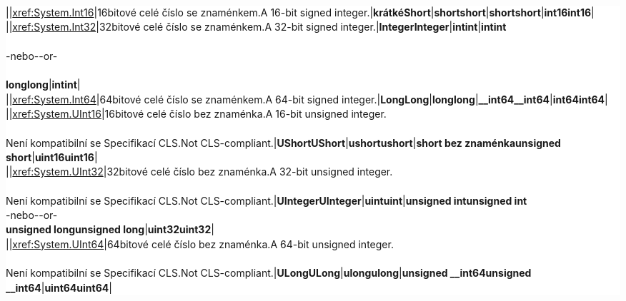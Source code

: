 ||<xref:System.Int16>|<span data-ttu-id="c7d74-160">16bitové celé číslo se znaménkem.</span><span class="sxs-lookup"><span data-stu-id="c7d74-160">A 16-bit signed integer.</span></span>|<span data-ttu-id="c7d74-161">**krátké**</span><span class="sxs-lookup"><span data-stu-id="c7d74-161">**Short**</span></span>|<span data-ttu-id="c7d74-162">**short**</span><span class="sxs-lookup"><span data-stu-id="c7d74-162">**short**</span></span>|<span data-ttu-id="c7d74-163">**short**</span><span class="sxs-lookup"><span data-stu-id="c7d74-163">**short**</span></span>|<span data-ttu-id="c7d74-164">**int16**</span><span class="sxs-lookup"><span data-stu-id="c7d74-164">**int16**</span></span>|  
||<xref:System.Int32>|<span data-ttu-id="c7d74-165">32bitové celé číslo se znaménkem.</span><span class="sxs-lookup"><span data-stu-id="c7d74-165">A 32-bit signed integer.</span></span>|<span data-ttu-id="c7d74-166">**Integer**</span><span class="sxs-lookup"><span data-stu-id="c7d74-166">**Integer**</span></span>|<span data-ttu-id="c7d74-167">**int**</span><span class="sxs-lookup"><span data-stu-id="c7d74-167">**int**</span></span>|<span data-ttu-id="c7d74-168">**int**</span><span class="sxs-lookup"><span data-stu-id="c7d74-168">**int**</span></span><br /><br /> <span data-ttu-id="c7d74-169">-nebo-</span><span class="sxs-lookup"><span data-stu-id="c7d74-169">-or-</span></span><br /><br /> <span data-ttu-id="c7d74-170">**long**</span><span class="sxs-lookup"><span data-stu-id="c7d74-170">**long**</span></span>|<span data-ttu-id="c7d74-171">**int**</span><span class="sxs-lookup"><span data-stu-id="c7d74-171">**int**</span></span>|  
||<xref:System.Int64>|<span data-ttu-id="c7d74-172">64bitové celé číslo se znaménkem.</span><span class="sxs-lookup"><span data-stu-id="c7d74-172">A 64-bit signed integer.</span></span>|<span data-ttu-id="c7d74-173">**Long**</span><span class="sxs-lookup"><span data-stu-id="c7d74-173">**Long**</span></span>|<span data-ttu-id="c7d74-174">**long**</span><span class="sxs-lookup"><span data-stu-id="c7d74-174">**long**</span></span>|<span data-ttu-id="c7d74-175">**__int64**</span><span class="sxs-lookup"><span data-stu-id="c7d74-175">**__int64**</span></span>|<span data-ttu-id="c7d74-176">**int64**</span><span class="sxs-lookup"><span data-stu-id="c7d74-176">**int64**</span></span>|  
||<xref:System.UInt16>|<span data-ttu-id="c7d74-177">16bitové celé číslo bez znaménka.</span><span class="sxs-lookup"><span data-stu-id="c7d74-177">A 16-bit unsigned integer.</span></span><br /><br /> <span data-ttu-id="c7d74-178">Není kompatibilní se Specifikací CLS.</span><span class="sxs-lookup"><span data-stu-id="c7d74-178">Not CLS-compliant.</span></span>|<span data-ttu-id="c7d74-179">**UShort**</span><span class="sxs-lookup"><span data-stu-id="c7d74-179">**UShort**</span></span>|<span data-ttu-id="c7d74-180">**ushort**</span><span class="sxs-lookup"><span data-stu-id="c7d74-180">**ushort**</span></span>|<span data-ttu-id="c7d74-181">**short bez znaménka**</span><span class="sxs-lookup"><span data-stu-id="c7d74-181">**unsigned short**</span></span>|<span data-ttu-id="c7d74-182">**uint16**</span><span class="sxs-lookup"><span data-stu-id="c7d74-182">**uint16**</span></span>|  
||<xref:System.UInt32>|<span data-ttu-id="c7d74-183">32bitové celé číslo bez znaménka.</span><span class="sxs-lookup"><span data-stu-id="c7d74-183">A 32-bit unsigned integer.</span></span><br /><br /> <span data-ttu-id="c7d74-184">Není kompatibilní se Specifikací CLS.</span><span class="sxs-lookup"><span data-stu-id="c7d74-184">Not CLS-compliant.</span></span>|<span data-ttu-id="c7d74-185">**UInteger**</span><span class="sxs-lookup"><span data-stu-id="c7d74-185">**UInteger**</span></span>|<span data-ttu-id="c7d74-186">**uint**</span><span class="sxs-lookup"><span data-stu-id="c7d74-186">**uint**</span></span>|<span data-ttu-id="c7d74-187">**unsigned int**</span><span class="sxs-lookup"><span data-stu-id="c7d74-187">**unsigned int**</span></span><br /> <span data-ttu-id="c7d74-188">-nebo-</span><span class="sxs-lookup"><span data-stu-id="c7d74-188">-or-</span></span><br /> <span data-ttu-id="c7d74-189">**unsigned long**</span><span class="sxs-lookup"><span data-stu-id="c7d74-189">**unsigned long**</span></span>|<span data-ttu-id="c7d74-190">**uint32**</span><span class="sxs-lookup"><span data-stu-id="c7d74-190">**uint32**</span></span>|  
||<xref:System.UInt64>|<span data-ttu-id="c7d74-191">64bitové celé číslo bez znaménka.</span><span class="sxs-lookup"><span data-stu-id="c7d74-191">A 64-bit unsigned integer.</span></span><br /><br /> <span data-ttu-id="c7d74-192">Není kompatibilní se Specifikací CLS.</span><span class="sxs-lookup"><span data-stu-id="c7d74-192">Not CLS-compliant.</span></span>|<span data-ttu-id="c7d74-193">**ULong**</span><span class="sxs-lookup"><span data-stu-id="c7d74-193">**ULong**</span></span>|<span data-ttu-id="c7d74-194">**ulong**</span><span class="sxs-lookup"><span data-stu-id="c7d74-194">**ulong**</span></span>|<span data-ttu-id="c7d74-195">**unsigned __int64**</span><span class="sxs-lookup"><span data-stu-id="c7d74-195">**unsigned __int64**</span></span>|<span data-ttu-id="c7d74-196">**uint64**</span><span class="sxs-lookup"><span data-stu-id="c7d74-196">**uint64**</span></span>|  